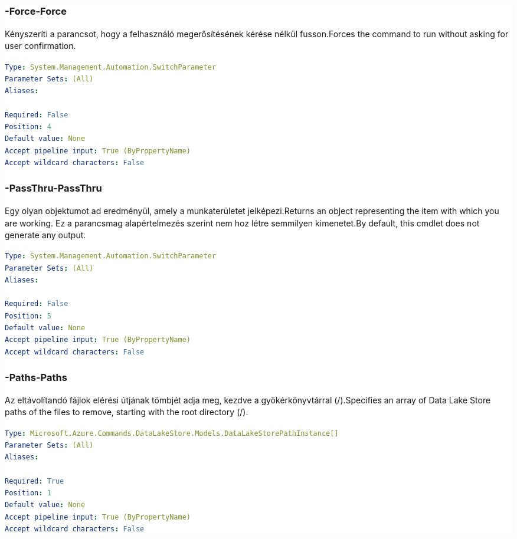 ### <span data-ttu-id="de0a3-115">-Force</span><span class="sxs-lookup"><span data-stu-id="de0a3-115">-Force</span></span>
<span data-ttu-id="de0a3-116">Kényszeríti a parancsot, hogy a felhasználó megerősítésének kérése nélkül fusson.</span><span class="sxs-lookup"><span data-stu-id="de0a3-116">Forces the command to run without asking for user confirmation.</span></span>

```yaml
Type: System.Management.Automation.SwitchParameter
Parameter Sets: (All)
Aliases:

Required: False
Position: 4
Default value: None
Accept pipeline input: True (ByPropertyName)
Accept wildcard characters: False
```

### <span data-ttu-id="de0a3-117">-PassThru</span><span class="sxs-lookup"><span data-stu-id="de0a3-117">-PassThru</span></span>
<span data-ttu-id="de0a3-118">Egy olyan objektumot ad eredményül, amely a munkaterületet jelképezi.</span><span class="sxs-lookup"><span data-stu-id="de0a3-118">Returns an object representing the item with which you are working.</span></span>
<span data-ttu-id="de0a3-119">Ez a parancsmag alapértelmezés szerint nem hoz létre semmilyen kimenetet.</span><span class="sxs-lookup"><span data-stu-id="de0a3-119">By default, this cmdlet does not generate any output.</span></span>

```yaml
Type: System.Management.Automation.SwitchParameter
Parameter Sets: (All)
Aliases:

Required: False
Position: 5
Default value: None
Accept pipeline input: True (ByPropertyName)
Accept wildcard characters: False
```

### <span data-ttu-id="de0a3-120">-Paths</span><span class="sxs-lookup"><span data-stu-id="de0a3-120">-Paths</span></span>
<span data-ttu-id="de0a3-121">Az eltávolítandó fájlok elérési útjának tömbjét adja meg, kezdve a gyökérkönyvtárral (/).</span><span class="sxs-lookup"><span data-stu-id="de0a3-121">Specifies an array of Data Lake Store paths of the files to remove, starting with the root directory (/).</span></span>

```yaml
Type: Microsoft.Azure.Commands.DataLakeStore.Models.DataLakeStorePathInstance[]
Parameter Sets: (All)
Aliases:

Required: True
Position: 1
Default value: None
Accept pipeline input: True (ByPropertyName)
Accept wildcard characters: False
```
